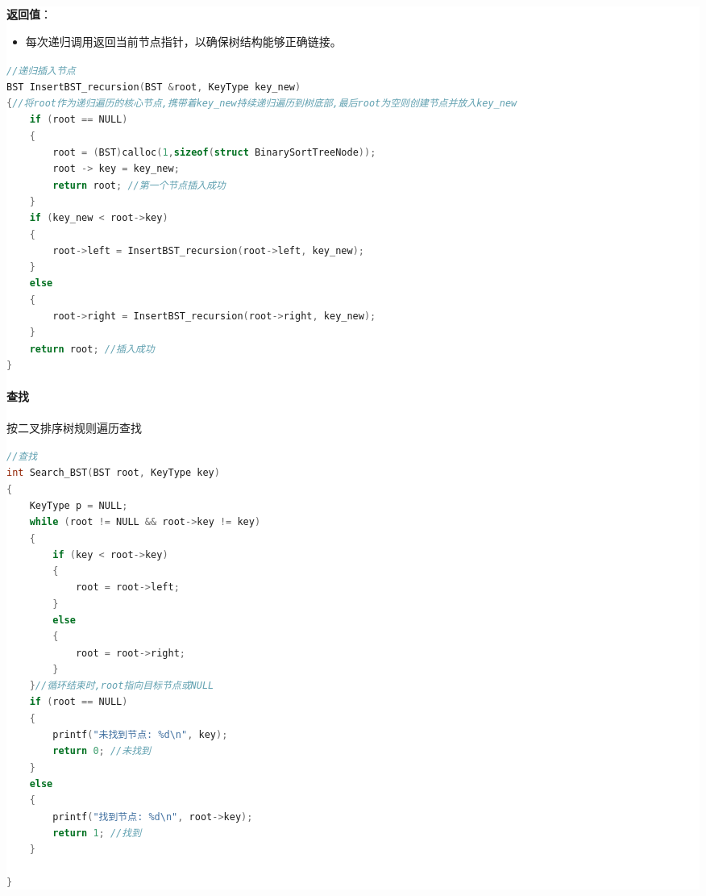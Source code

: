 **返回值**：

- 每次递归调用返回当前节点指针，以确保树结构能够正确链接。

```cpp
//递归插入节点
BST InsertBST_recursion(BST &root, KeyType key_new)
{//将root作为递归遍历的核心节点,携带着key_new持续递归遍历到树底部,最后root为空则创建节点并放入key_new
    if (root == NULL)
    {
        root = (BST)calloc(1,sizeof(struct BinarySortTreeNode));
        root -> key = key_new;
        return root; //第一个节点插入成功
    }
    if (key_new < root->key)
    {
        root->left = InsertBST_recursion(root->left, key_new);
    }
    else
    {
        root->right = InsertBST_recursion(root->right, key_new);
    }
    return root; //插入成功 
}
```



#### 查找

按二叉排序树规则遍历查找

```cpp
//查找
int Search_BST(BST root, KeyType key)
{
    KeyType p = NULL;
    while (root != NULL && root->key != key)
    {
        if (key < root->key)
        {
            root = root->left;
        }
        else
        {
            root = root->right;
        }
    }//循环结束时,root指向目标节点或NULL
    if (root == NULL)
    {
        printf("未找到节点: %d\n", key);
        return 0; //未找到
    }
    else
    {
        printf("找到节点: %d\n", root->key);
        return 1; //找到
    }

}
```
